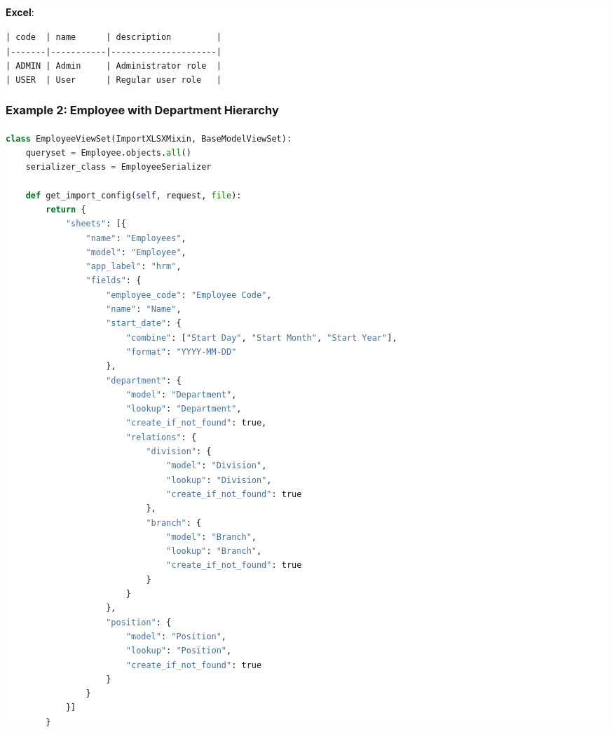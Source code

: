 **Excel**:
```
| code  | name      | description         |
|-------|-----------|---------------------|
| ADMIN | Admin     | Administrator role  |
| USER  | User      | Regular user role   |
```

### Example 2: Employee with Department Hierarchy

```python
class EmployeeViewSet(ImportXLSXMixin, BaseModelViewSet):
    queryset = Employee.objects.all()
    serializer_class = EmployeeSerializer
    
    def get_import_config(self, request, file):
        return {
            "sheets": [{
                "name": "Employees",
                "model": "Employee",
                "app_label": "hrm",
                "fields": {
                    "employee_code": "Employee Code",
                    "name": "Name",
                    "start_date": {
                        "combine": ["Start Day", "Start Month", "Start Year"],
                        "format": "YYYY-MM-DD"
                    },
                    "department": {
                        "model": "Department",
                        "lookup": "Department",
                        "create_if_not_found": true,
                        "relations": {
                            "division": {
                                "model": "Division",
                                "lookup": "Division",
                                "create_if_not_found": true
                            },
                            "branch": {
                                "model": "Branch",
                                "lookup": "Branch",
                                "create_if_not_found": true
                            }
                        }
                    },
                    "position": {
                        "model": "Position",
                        "lookup": "Position",
                        "create_if_not_found": true
                    }
                }
            }]
        }
```
